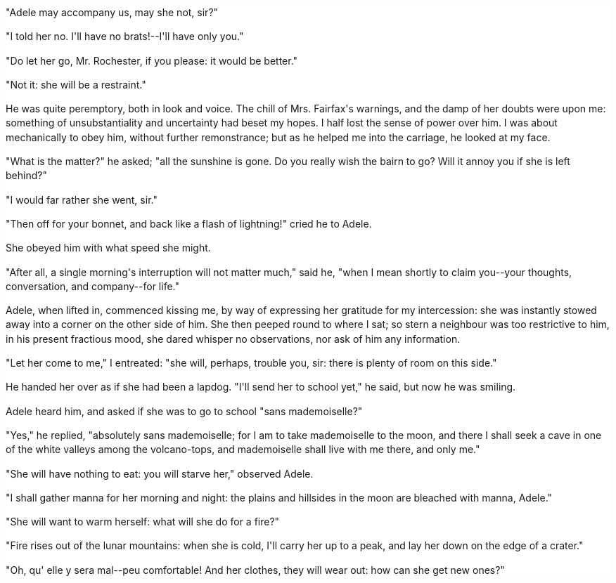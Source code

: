 "Adele may accompany us, may she not, sir?"

"I told her no.  I'll have no brats!--I'll have only you."

"Do let her go, Mr. Rochester, if you please: it would be better."

"Not it: she will be a restraint."

He was quite peremptory, both in look and voice.  The chill of Mrs.
Fairfax's warnings, and the damp of her doubts were upon me: something of
unsubstantiality and uncertainty had beset my hopes.  I half lost the
sense of power over him.  I was about mechanically to obey him, without
further remonstrance; but as he helped me into the carriage, he looked at
my face.

"What is the matter?" he asked; "all the sunshine is gone.  Do you really
wish the bairn to go?  Will it annoy you if she is left behind?"

"I would far rather she went, sir."

"Then off for your bonnet, and back like a flash of lightning!" cried he
to Adele.

She obeyed him with what speed she might.

"After all, a single morning's interruption will not matter much," said
he, "when I mean shortly to claim you--your thoughts, conversation, and
company--for life."

Adele, when lifted in, commenced kissing me, by way of expressing her
gratitude for my intercession: she was instantly stowed away into a
corner on the other side of him.  She then peeped round to where I sat;
so stern a neighbour was too restrictive to him, in his present fractious
mood, she dared whisper no observations, nor ask of him any information.

"Let her come to me," I entreated: "she will, perhaps, trouble you, sir:
there is plenty of room on this side."

He handed her over as if she had been a lapdog.  "I'll send her to school
yet," he said, but now he was smiling.

Adele heard him, and asked if she was to go to school "sans
mademoiselle?"

"Yes," he replied, "absolutely sans mademoiselle; for I am to take
mademoiselle to the moon, and there I shall seek a cave in one of the
white valleys among the volcano-tops, and mademoiselle shall live with me
there, and only me."

"She will have nothing to eat: you will starve her," observed Adele.

"I shall gather manna for her morning and night: the plains and hillsides
in the moon are bleached with manna, Adele."

"She will want to warm herself: what will she do for a fire?"

"Fire rises out of the lunar mountains: when she is cold, I'll carry her
up to a peak, and lay her down on the edge of a crater."

"Oh, qu' elle y sera mal--peu comfortable!  And her clothes, they will
wear out: how can she get new ones?"
